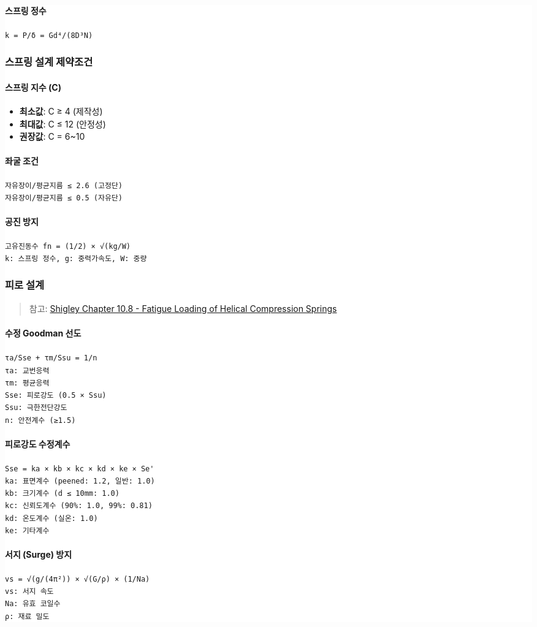 #### 스프링 정수
```
k = P/δ = Gd⁴/(8D³N)
```

### 스프링 설계 제약조건

#### 스프링 지수 (C)
- **최소값**: C ≥ 4 (제작성)
- **최대값**: C ≤ 12 (안정성)
- **권장값**: C = 6~10

#### 좌굴 조건
```
자유장이/평균지름 ≤ 2.6 (고정단)
자유장이/평균지름 ≤ 0.5 (자유단)
```

#### 공진 방지
```
고유진동수 fn = (1/2) × √(kg/W)
k: 스프링 정수, g: 중력가속도, W: 중량
```


### 피로 설계
> 참고: [Shigley Chapter 10.8 - Fatigue Loading of Helical Compression Springs](https://www.mheducation.com/highered/product/Shigleys-Mechanical-Engineering-Design-Nisbett.html)

#### 수정 Goodman 선도
```
τa/Sse + τm/Ssu = 1/n
τa: 교번응력
τm: 평균응력  
Sse: 피로강도 (0.5 × Ssu)
Ssu: 극한전단강도
n: 안전계수 (≥1.5)
```

#### 피로강도 수정계수
```
Sse = ka × kb × kc × kd × ke × Se'
ka: 표면계수 (peened: 1.2, 일반: 1.0)
kb: 크기계수 (d ≤ 10mm: 1.0)
kc: 신뢰도계수 (90%: 1.0, 99%: 0.81)
kd: 온도계수 (실온: 1.0)
ke: 기타계수
```

#### 서지 (Surge) 방지
```
vs = √(g/(4π²)) × √(G/ρ) × (1/Na)
vs: 서지 속도
Na: 유효 코일수
ρ: 재료 밀도
```
